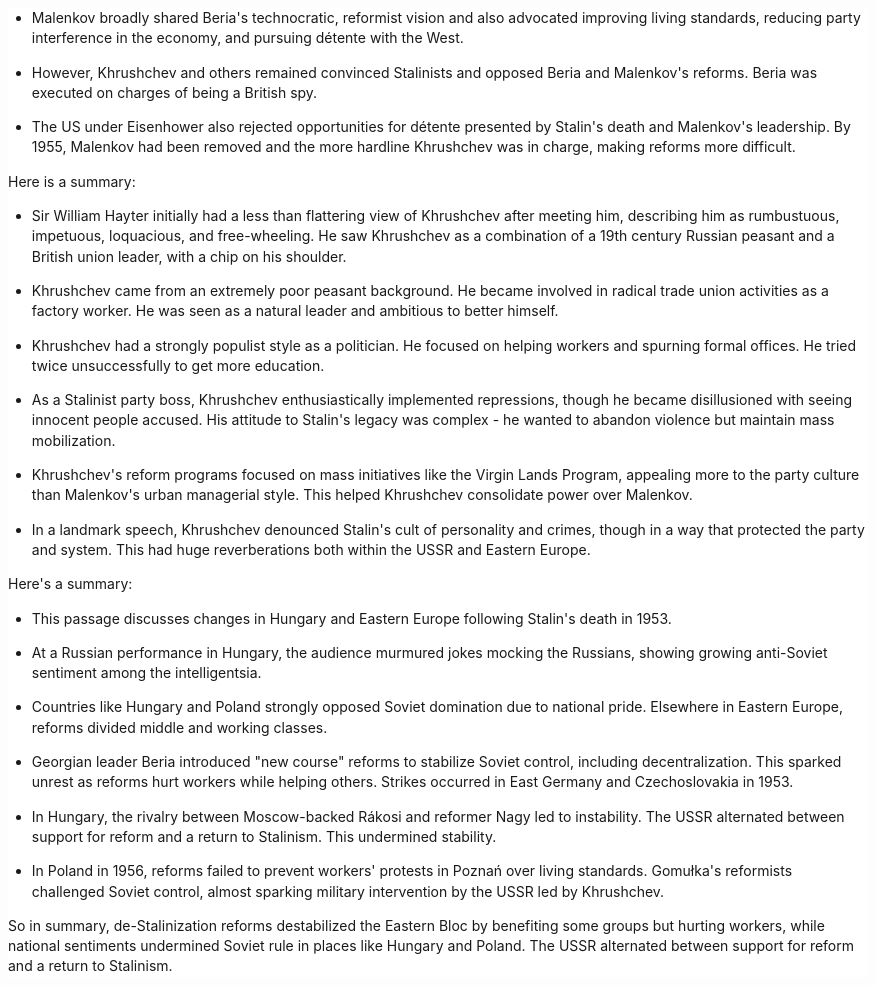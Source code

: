 - Malenkov broadly shared Beria's technocratic, reformist vision and also advocated improving living standards, reducing party interference in the economy, and pursuing détente with the West. 

- However, Khrushchev and others remained convinced Stalinists and opposed Beria and Malenkov's reforms. Beria was executed on charges of being a British spy. 

- The US under Eisenhower also rejected opportunities for détente presented by Stalin's death and Malenkov's leadership. By 1955, Malenkov had been removed and the more hardline Khrushchev was in charge, making reforms more difficult.

 Here is a summary:

- Sir William Hayter initially had a less than flattering view of Khrushchev after meeting him, describing him as rumbustuous, impetuous, loquacious, and free-wheeling. He saw Khrushchev as a combination of a 19th century Russian peasant and a British union leader, with a chip on his shoulder. 

- Khrushchev came from an extremely poor peasant background. He became involved in radical trade union activities as a factory worker. He was seen as a natural leader and ambitious to better himself. 

- Khrushchev had a strongly populist style as a politician. He focused on helping workers and spurning formal offices. He tried twice unsuccessfully to get more education. 

- As a Stalinist party boss, Khrushchev enthusiastically implemented repressions, though he became disillusioned with seeing innocent people accused. His attitude to Stalin's legacy was complex - he wanted to abandon violence but maintain mass mobilization.

- Khrushchev's reform programs focused on mass initiatives like the Virgin Lands Program, appealing more to the party culture than Malenkov's urban managerial style. This helped Khrushchev consolidate power over Malenkov.

- In a landmark speech, Khrushchev denounced Stalin's cult of personality and crimes, though in a way that protected the party and system. This had huge reverberations both within the USSR and Eastern Europe.

 Here's a summary:

- This passage discusses changes in Hungary and Eastern Europe following Stalin's death in 1953. 

- At a Russian performance in Hungary, the audience murmured jokes mocking the Russians, showing growing anti-Soviet sentiment among the intelligentsia. 

- Countries like Hungary and Poland strongly opposed Soviet domination due to national pride. Elsewhere in Eastern Europe, reforms divided middle and working classes.

- Georgian leader Beria introduced "new course" reforms to stabilize Soviet control, including decentralization. This sparked unrest as reforms hurt workers while helping others. Strikes occurred in East Germany and Czechoslovakia in 1953.

- In Hungary, the rivalry between Moscow-backed Rákosi and reformer Nagy led to instability. The USSR alternated between support for reform and a return to Stalinism. This undermined stability. 

- In Poland in 1956, reforms failed to prevent workers' protests in Poznań over living standards. Gomułka's reformists challenged Soviet control, almost sparking military intervention by the USSR led by Khrushchev. 

So in summary, de-Stalinization reforms destabilized the Eastern Bloc by benefiting some groups but hurting workers, while national sentiments undermined Soviet rule in places like Hungary and Poland. The USSR alternated between support for reform and a return to Stalinism.
